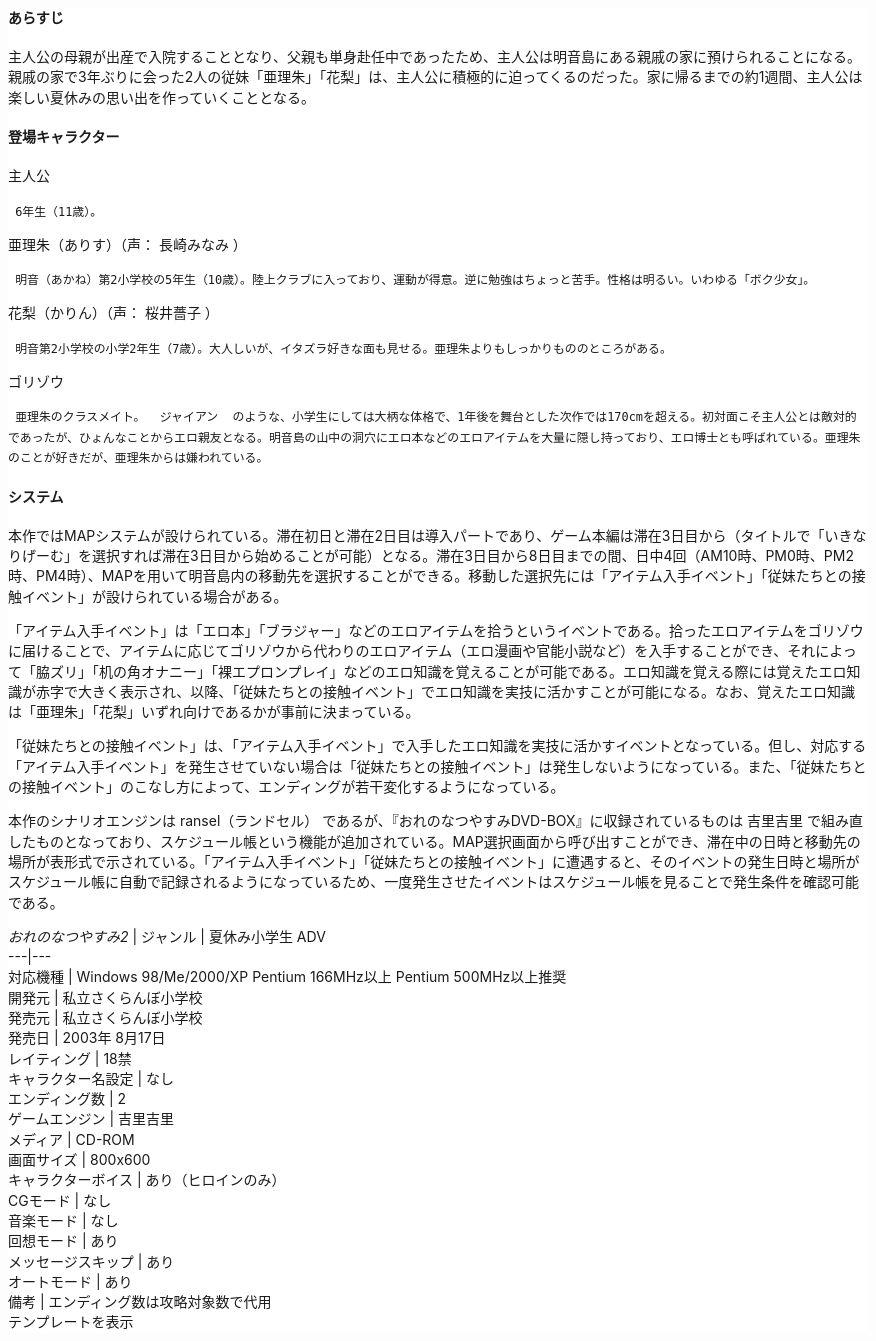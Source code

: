 ####  あらすじ  

主人公の母親が出産で入院することとなり、父親も単身赴任中であったため、主人公は明音島にある親戚の家に預けられることになる。親戚の家で3年ぶりに会った2人の従妹「亜理朱」「花梨」は、主人公に積極的に迫ってくるのだった。家に帰るまでの約1週間、主人公は楽しい夏休みの思い出を作っていくこととなる。

####  登場キャラクター  

主人公

     6年生（11歳）。 

亜理朱（ありす）（声：  長崎みなみ  ）

     明音（あかね）第2小学校の5年生（10歳）。陸上クラブに入っており、運動が得意。逆に勉強はちょっと苦手。性格は明るい。いわゆる「ボク少女」。 

花梨（かりん）（声：  桜井薔子  ）

     明音第2小学校の小学2年生（7歳）。大人しいが、イタズラ好きな面も見せる。亜理朱よりもしっかりもののところがある。 

ゴリゾウ

     亜理朱のクラスメイト。  ジャイアン  のような、小学生にしては大柄な体格で、1年後を舞台とした次作では170cmを超える。初対面こそ主人公とは敵対的であったが、ひょんなことからエロ親友となる。明音島の山中の洞穴にエロ本などのエロアイテムを大量に隠し持っており、エロ博士とも呼ばれている。亜理朱のことが好きだが、亜理朱からは嫌われている。 

####  システム  

本作ではMAPシステムが設けられている。滞在初日と滞在2日目は導入パートであり、ゲーム本編は滞在3日目から（タイトルで「いきなりげーむ」を選択すれば滞在3日目から始めることが可能）となる。滞在3日目から8日目までの間、日中4回（AM10時、PM0時、PM2時、PM4時）、MAPを用いて明音島内の移動先を選択することができる。移動した選択先には「アイテム入手イベント」「従妹たちとの接触イベント」が設けられている場合がある。

「アイテム入手イベント」は「エロ本」「ブラジャー」などのエロアイテムを拾うというイベントである。拾ったエロアイテムをゴリゾウに届けることで、アイテムに応じてゴリゾウから代わりのエロアイテム（エロ漫画や官能小説など）を入手することができ、それによって「脇ズリ」「机の角オナニー」「裸エプロンプレイ」などのエロ知識を覚えることが可能である。エロ知識を覚える際には覚えたエロ知識が赤字で大きく表示され、以降、「従妹たちとの接触イベント」でエロ知識を実技に活かすことが可能になる。なお、覚えたエロ知識は「亜理朱」「花梨」いずれ向けであるかが事前に決まっている。

「従妹たちとの接触イベント」は、「アイテム入手イベント」で入手したエロ知識を実技に活かすイベントとなっている。但し、対応する「アイテム入手イベント」を発生させていない場合は「従妹たちとの接触イベント」は発生しないようになっている。また、「従妹たちとの接触イベント」のこなし方によって、エンディングが若干変化するようになっている。

本作のシナリオエンジンは  ransel（ランドセル）  であるが、『おれのなつやすみDVD-BOX』に収録されているものは  吉里吉里
で組み直したものとなっており、スケジュール帳という機能が追加されている。MAP選択画面から呼び出すことができ、滞在中の日時と移動先の場所が表形式で示されている。「アイテム入手イベント」「従妹たちとの接触イベント」に遭遇すると、そのイベントの発生日時と場所がスケジュール帳に自動で記録されるようになっているため、一度発生させたイベントはスケジュール帳を見ることで発生条件を確認可能である。

_おれのなつやすみ2_ |  ジャンル  |  夏休み小学生  ADV   
---|---  
対応機種  |  Windows 98/Me/2000/XP  Pentium  166MHz以上  Pentium  500MHz以上推奨   
開発元  |  私立さくらんぼ小学校   
発売元  |  私立さくらんぼ小学校   
発売日  |  2003年  8月17日   
レイティング  |  18禁   
キャラクター名設定  |  なし   
エンディング数  |  2   
ゲームエンジン  |  吉里吉里     
メディア  |  CD-ROM   
画面サイズ  |  800x600   
キャラクターボイス  |  あり（ヒロインのみ）   
CGモード  |  なし   
音楽モード  |  なし   
回想モード  |  あり   
メッセージスキップ  |  あり   
オートモード  |  あり   
備考  |  エンディング数は攻略対象数で代用   
テンプレートを表示  
  